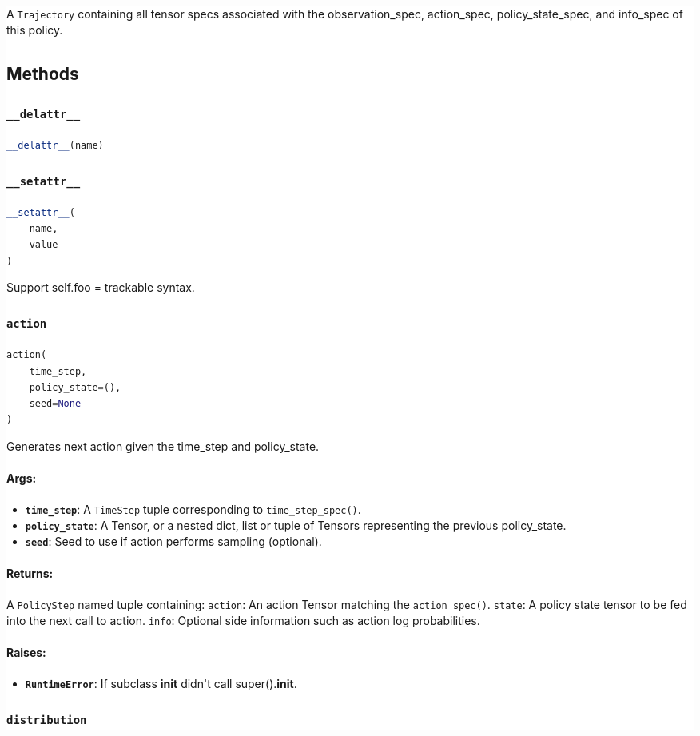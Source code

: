A `Trajectory` containing all tensor specs associated with the
observation_spec, action_spec, policy_state_spec, and info_spec of
this policy.



## Methods

<h3 id="__delattr__"><code>__delattr__</code></h3>

``` python
__delattr__(name)
```



<h3 id="__setattr__"><code>__setattr__</code></h3>

``` python
__setattr__(
    name,
    value
)
```

Support self.foo = trackable syntax.

<h3 id="action"><code>action</code></h3>

``` python
action(
    time_step,
    policy_state=(),
    seed=None
)
```

Generates next action given the time_step and policy_state.

#### Args:

* <b>`time_step`</b>: A `TimeStep` tuple corresponding to `time_step_spec()`.
* <b>`policy_state`</b>: A Tensor, or a nested dict, list or tuple of Tensors
    representing the previous policy_state.
* <b>`seed`</b>: Seed to use if action performs sampling (optional).


#### Returns:

A `PolicyStep` named tuple containing:
  `action`: An action Tensor matching the `action_spec()`.
  `state`: A policy state tensor to be fed into the next call to action.
  `info`: Optional side information such as action log probabilities.


#### Raises:

* <b>`RuntimeError`</b>: If subclass __init__ didn't call super().__init__.

<h3 id="distribution"><code>distribution</code></h3>

